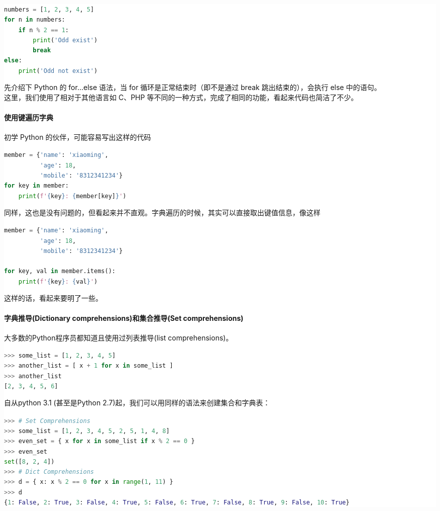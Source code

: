 ```python
numbers = [1, 2, 3, 4, 5]
for n in numbers:
    if n % 2 == 1:
        print('Odd exist')
        break
else:
    print('Odd not exist')
```

先介绍下 Python 的 for…else 语法，当 for 循环是正常结束时（即不是通过 break 跳出结束的），会执行 else 中的语句。  
这里，我们使用了相对于其他语言如 C、PHP 等不同的一种方式，完成了相同的功能，看起来代码也简洁了不少。

#### 使用键遍历字典

初学 Python 的伙伴，可能容易写出这样的代码

```python
member = {'name': 'xiaoming',
          'age': 18,
          'mobile': '8312341234'}
for key in member:
    print(f'{key}: {member[key]}')
```

同样，这也是没有问题的，但看起来并不直观。字典遍历的时候，其实可以直接取出键值信息，像这样

```python
member = {'name': 'xiaoming',
          'age': 18,
          'mobile': '8312341234'}

for key, val in member.items():
    print(f'{key}: {val}')
```

这样的话，看起来要明了一些。

#### 字典推导(Dictionary comprehensions)和集合推导(Set comprehensions)

大多数的Python程序员都知道且使用过列表推导(list comprehensions)。

```python
>>> some_list = [1, 2, 3, 4, 5]
>>> another_list = [ x + 1 for x in some_list ]
>>> another_list
[2, 3, 4, 5, 6]
```

自从python 3.1 (甚至是Python 2.7)起，我们可以用同样的语法来创建集合和字典表：

```python
>>> # Set Comprehensions
>>> some_list = [1, 2, 3, 4, 5, 2, 5, 1, 4, 8]
>>> even_set = { x for x in some_list if x % 2 == 0 }
>>> even_set
set([8, 2, 4])
>>> # Dict Comprehensions
>>> d = { x: x % 2 == 0 for x in range(1, 11) }
>>> d
{1: False, 2: True, 3: False, 4: True, 5: False, 6: True, 7: False, 8: True, 9: False, 10: True}
```
